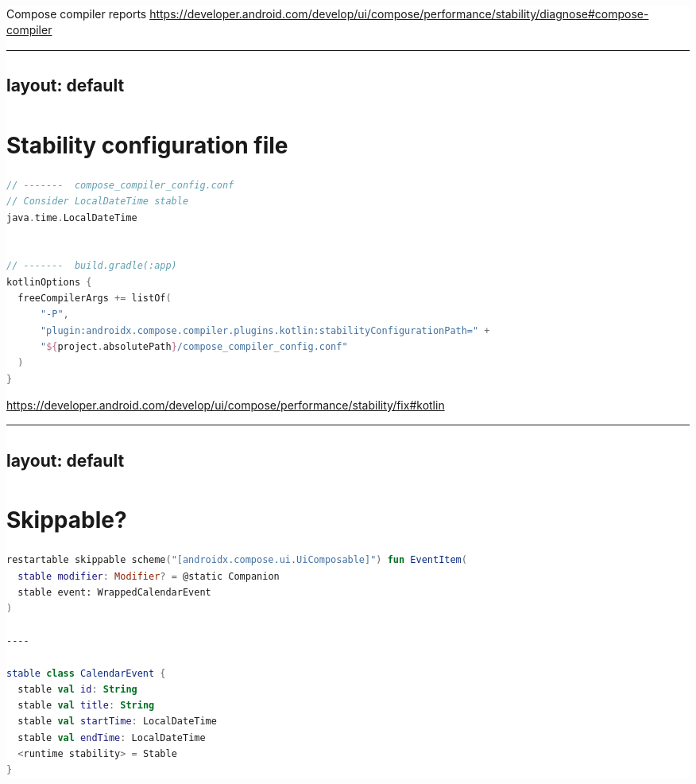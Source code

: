 Compose compiler reports
https://developer.android.com/develop/ui/compose/performance/stability/diagnose#compose-compiler




---
layout: default
---

# Stability configuration file

```kt {1-3|6-13}
// -------  compose_compiler_config.conf
// Consider LocalDateTime stable
java.time.LocalDateTime


// -------  build.gradle(:app)
kotlinOptions {
  freeCompilerArgs += listOf(
      "-P",
      "plugin:androidx.compose.compiler.plugins.kotlin:stabilityConfigurationPath=" +
      "${project.absolutePath}/compose_compiler_config.conf"
  )
}

```

https://developer.android.com/develop/ui/compose/performance/stability/fix#kotlin




---
layout: default
---

# Skippable?

```kt {1,8,11-14}
restartable skippable scheme("[androidx.compose.ui.UiComposable]") fun EventItem(
  stable modifier: Modifier? = @static Companion
  stable event: WrappedCalendarEvent
)

---- 

stable class CalendarEvent {
  stable val id: String
  stable val title: String
  stable val startTime: LocalDateTime
  stable val endTime: LocalDateTime
  <runtime stability> = Stable
}

```
